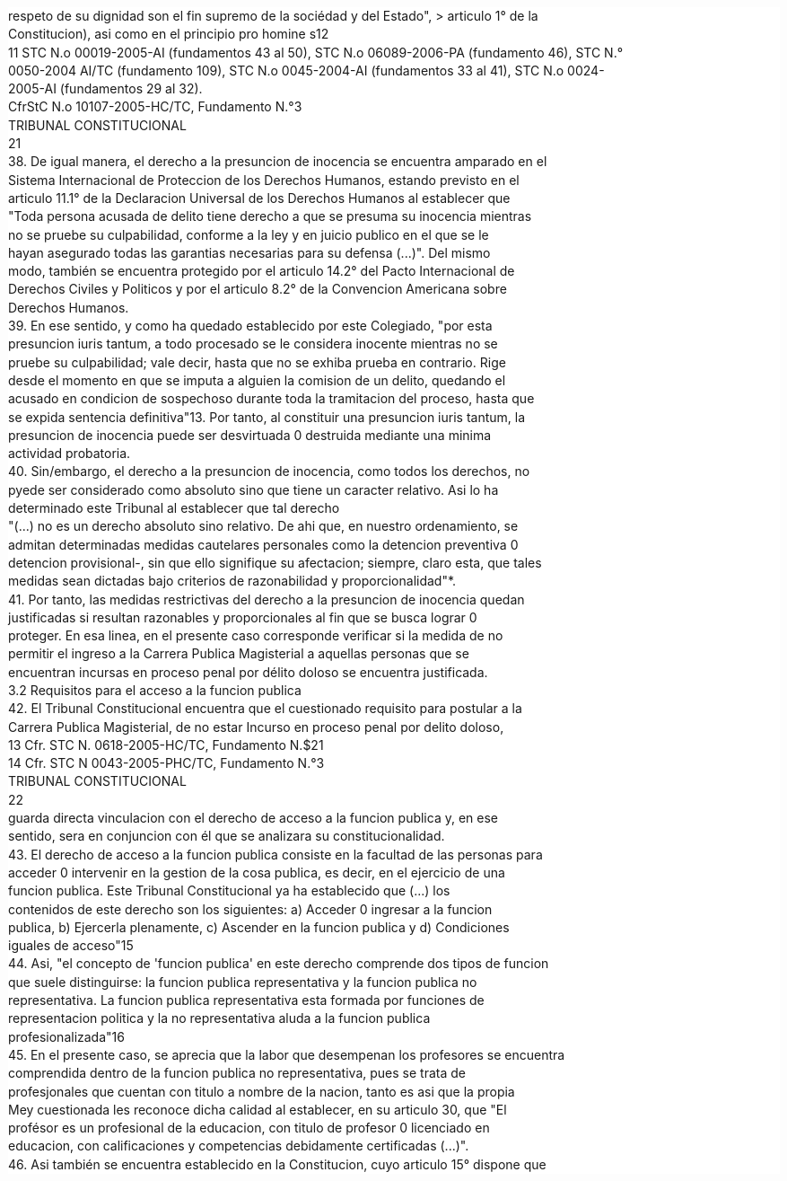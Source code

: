 respeto de su dignidad son el fin supremo de la sociédad y del Estado", > articulo 1° de la  
Constitucion), asi como en el principio pro homine s12  
11 STC N.o 00019-2005-AI (fundamentos 43 al 50), STC N.o 06089-2006-PA (fundamento 46), STC N.°  
0050-2004 AI/TC (fundamento 109), STC N.o 0045-2004-AI (fundamentos 33 al 41), STC N.o 0024-  
2005-AI (fundamentos 29 al 32).  
CfrStC N.o 10107-2005-HC/TC, Fundamento N.°3  
TRIBUNAL CONSTITUCIONAL  
21  
38. De igual manera, el derecho a la presuncion de inocencia se encuentra amparado en el  
Sistema Internacional de Proteccion de los Derechos Humanos, estando previsto en el  
articulo 11.1° de la Declaracion Universal de los Derechos Humanos al establecer que  
"Toda persona acusada de delito tiene derecho a que se presuma su inocencia mientras  
no se pruebe su culpabilidad, conforme a la ley y en juicio publico en el que se le  
hayan asegurado todas las garantias necesarias para su defensa (...)". Del mismo  
modo, también se encuentra protegido por el articulo 14.2° del Pacto Internacional de  
Derechos Civiles y Politicos y por el articulo 8.2° de la Convencion Americana sobre  
Derechos Humanos.  
39. En ese sentido, y como ha quedado establecido por este Colegiado, "por esta  
presuncion iuris tantum, a todo procesado se le considera inocente mientras no se  
pruebe su culpabilidad; vale decir, hasta que no se exhiba prueba en contrario. Rige  
desde el momento en que se imputa a alguien la comision de un delito, quedando el  
acusado en condicion de sospechoso durante toda la tramitacion del proceso, hasta que  
se expida sentencia definitiva"13. Por tanto, al constituir una presuncion iuris tantum, la  
presuncion de inocencia puede ser desvirtuada 0 destruida mediante una minima  
actividad probatoria.  
40. Sin/embargo, el derecho a la presuncion de inocencia, como todos los derechos, no  
pyede ser considerado como absoluto sino que tiene un caracter relativo. Asi lo ha  
determinado este Tribunal al establecer que tal derecho  
"(...) no es un derecho absoluto sino relativo. De ahi que, en nuestro ordenamiento, se  
admitan determinadas medidas cautelares personales como la detencion preventiva 0  
detencion provisional-, sin que ello signifique su afectacion; siempre, claro esta, que tales  
medidas sean dictadas bajo criterios de razonabilidad y proporcionalidad"*.  
41. Por tanto, las medidas restrictivas del derecho a la presuncion de inocencia quedan  
justificadas si resultan razonables y proporcionales al fin que se busca lograr 0  
proteger. En esa linea, en el presente caso corresponde verificar si la medida de no  
permitir el ingreso a la Carrera Publica Magisterial a aquellas personas que se  
encuentran incursas en proceso penal por délito doloso se encuentra justificada.  
3.2 Requisitos para el acceso a la funcion publica  
42. El Tribunal Constitucional encuentra que el cuestionado requisito para postular a la  
Carrera Publica Magisterial, de no estar Incurso en proceso penal por delito doloso,  
13 Cfr. STC N. 0618-2005-HC/TC, Fundamento N.$21  
14 Cfr. STC N 0043-2005-PHC/TC, Fundamento N.°3  
TRIBUNAL CONSTITUCIONAL  
22  
guarda directa vinculacion con el derecho de acceso a la funcion publica y, en ese  
sentido, sera en conjuncion con él que se analizara su constitucionalidad.  
43. El derecho de acceso a la funcion publica consiste en la facultad de las personas para  
acceder 0 intervenir en la gestion de la cosa publica, es decir, en el ejercicio de una  
funcion publica. Este Tribunal Constitucional ya ha establecido que (...) los  
contenidos de este derecho son los siguientes: a) Acceder 0 ingresar a la funcion  
publica, b) Ejercerla plenamente, c) Ascender en la funcion publica y d) Condiciones  
iguales de acceso"15  
44. Asi, "el concepto de 'funcion publica' en este derecho comprende dos tipos de funcion  
que suele distinguirse: la funcion publica representativa y la funcion publica no  
representativa. La funcion publica representativa esta formada por funciones de  
representacion politica y la no representativa aluda a la funcion publica  
profesionalizada"16  
45. En el presente caso, se aprecia que la labor que desempenan los profesores se encuentra  
comprendida dentro de la funcion publica no representativa, pues se trata de  
profesjonales que cuentan con titulo a nombre de la nacion, tanto es asi que la propia  
Mey cuestionada les reconoce dicha calidad al establecer, en su articulo 30, que "El  
profésor es un profesional de la educacion, con titulo de profesor 0 licenciado en  
educacion, con calificaciones y competencias debidamente certificadas (...)".  
46. Asi también se encuentra establecido en la Constitucion, cuyo articulo 15° dispone que  